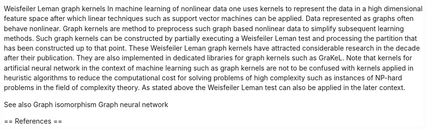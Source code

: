 Weisfeiler Leman graph kernels
In machine learning of nonlinear data one uses kernels to represent the data in a high dimensional feature space after which linear techniques such as support vector machines can be applied. Data represented as graphs often behave nonlinear. Graph kernels are method to preprocess such graph based nonlinear data to simplify subsequent learning methods. Such graph kernels can be constructed by partially executing a Weisfeiler Leman test and processing the partition that has been constructed up to that point. These Weisfeiler Leman graph kernels have attracted considerable research in the decade after their publication. They are also implemented in dedicated libraries for graph kernels such as GraKeL.
Note that kernels for artificial neural network in the context of machine learning such as graph kernels are not to be confused  with kernels applied in heuristic algorithms to reduce the computational cost for solving problems of high complexity such as instances of NP-hard problems in the field of complexity theory. As stated above the Weisfeiler Leman test can also be applied in the later context.

See also
Graph isomorphism
Graph neural network


== References ==
